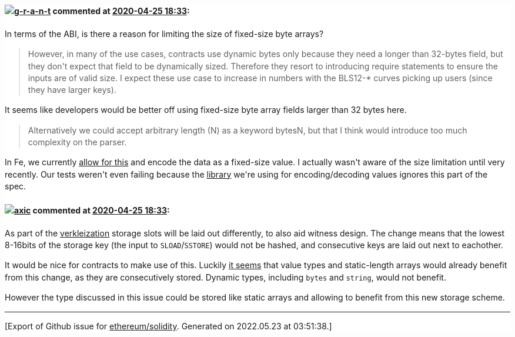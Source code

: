 #### <img src="https://avatars.githubusercontent.com/u/32600263?u=9a70c1883dc401b550bb71af6f49d44672f8a6e4&v=4" width="50">[g-r-a-n-t](https://github.com/g-r-a-n-t) commented at [2020-04-25 18:33](https://github.com/ethereum/solidity/issues/8772#issuecomment-726336497):

In terms of the ABI, is there a reason for limiting the size of fixed-size byte arrays?

> However, in many of the use cases, contracts use dynamic bytes only because they need a longer than 32-bytes field, but they don't expect that field to be dynamically sized. Therefore they resort to introducing require statements to ensure the inputs are of valid size. I expect these use case to increase in numbers with the BLS12-* curves picking up users (since they have larger keys).

It seems like developers would be better off using fixed-size byte array fields larger than 32 bytes here.

> Alternatively we could accept arbitrary length (N) as a keyword bytesN, but that I think would introduce too much complexity on the parser.

In Fe, we currently [allow for this](https://github.com/ethereum/fe/blob/974efcf59c30c056ea4e65161695866fe2cdb51c/compiler/tests/fixtures/guest_book.fe#L1) and encode the data as a fixed-size value. I actually wasn't aware of the size limitation until very recently. Our tests weren't even failing because the [library](https://github.com/openethereum/ethabi) we're using for encoding/decoding values ignores this part of the spec.

#### <img src="https://avatars.githubusercontent.com/u/20340?v=4" width="50">[axic](https://github.com/axic) commented at [2020-04-25 18:33](https://github.com/ethereum/solidity/issues/8772#issuecomment-853384020):

As part of the [verkleization](https://ethereum-magicians.org/t/proposed-verkle-tree-scheme-for-ethereum-state/5805) storage slots will be laid out differently, to also aid witness design. The change means that the lowest 8-16bits of the storage key (the input to `SLOAD`/`SSTORE`) would not be hashed, and consecutive keys are laid out next to eachother.

It would be nice for contracts to make use of this. Luckily [it seems](https://docs.soliditylang.org/en/v0.8.4/internals/layout_in_storage.html) that value types and static-length arrays would already benefit from this change, as they are consecutively stored. Dynamic types, including `bytes` and `string`, would not benefit.

However the type discussed in this issue could be stored like static arrays and allowing to benefit from this new storage scheme.


-------------------------------------------------------------------------------



[Export of Github issue for [ethereum/solidity](https://github.com/ethereum/solidity). Generated on 2022.05.23 at 03:51:38.]
